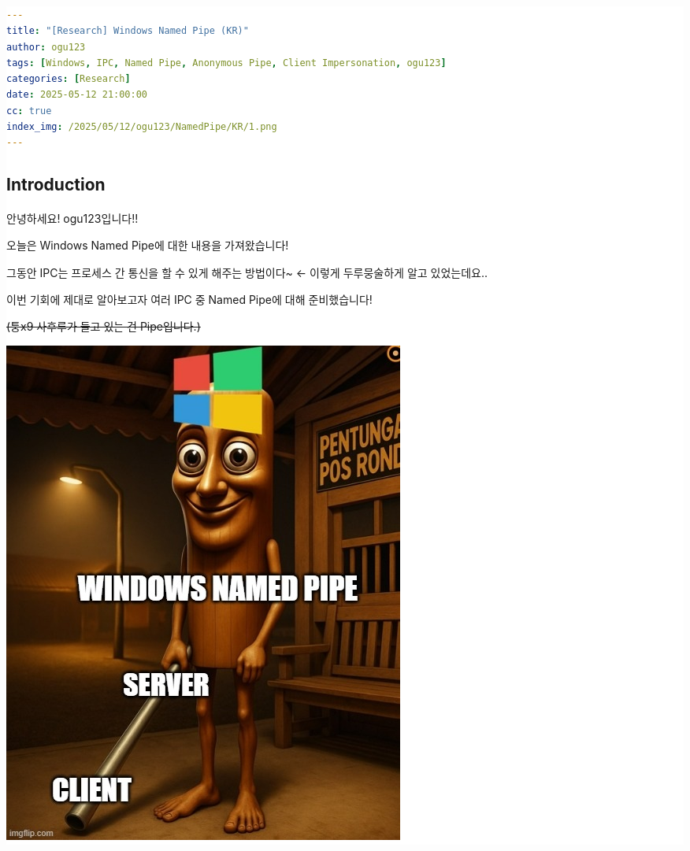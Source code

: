 ```yaml
---
title: "[Research] Windows Named Pipe (KR)"
author: ogu123
tags: [Windows, IPC, Named Pipe, Anonymous Pipe, Client Impersonation, ogu123]
categories: [Research]
date: 2025-05-12 21:00:00
cc: true
index_img: /2025/05/12/ogu123/NamedPipe/KR/1.png
---
```


## Introduction

안녕하세요! ogu123입니다!!

오늘은 Windows Named Pipe에 대한 내용을 가져왔습니다!

그동안 IPC는 프로세스 간 통신을 할 수 있게 해주는 방법이다~ ← 이렇게 두루뭉술하게 알고 있었는데요.. 

이번 기회에 제대로 알아보고자 여러 IPC 중 Named Pipe에 대해 준비했습니다!

~~(퉁x9 사후루가 들고 있는 건 Pipe입니다.)~~

![](KR/1.png)
